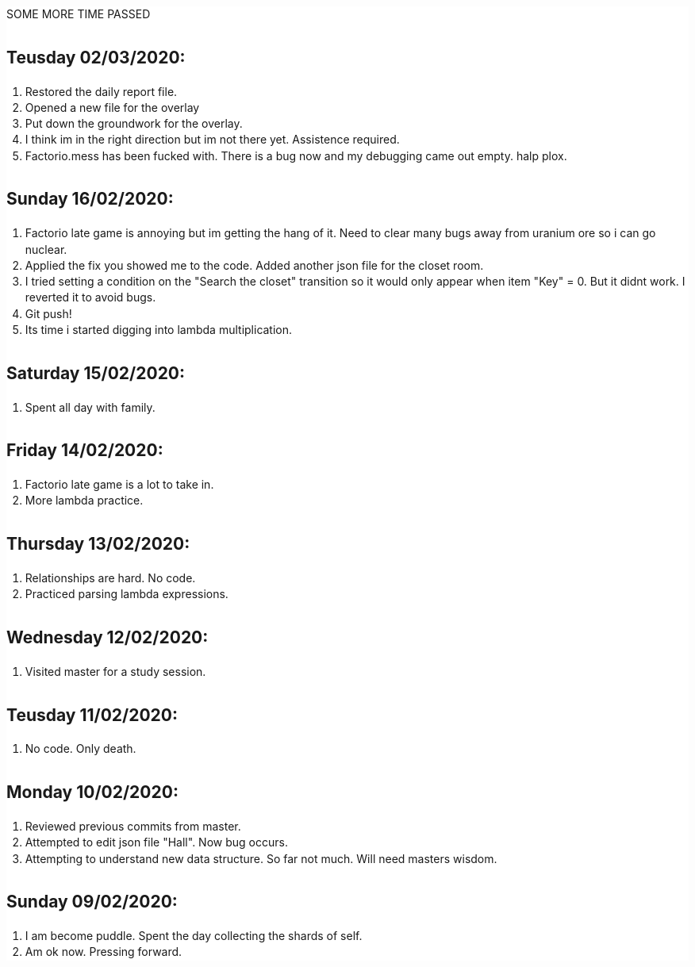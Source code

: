 SOME MORE TIME PASSED

Teusday 02/03/2020:
------------------------
1. Restored the daily report file.
2. Opened a new file for the overlay
3. Put down the groundwork for the overlay.
4. I think im in the right direction but im not there yet. Assistence required.
5. Factorio.mess has been fucked with. There is a bug now and my debugging came out empty. halp plox.

Sunday 16/02/2020:
-----------------------
1. Factorio late game is annoying but im getting the hang of it. Need to clear many bugs away from uranium ore so i can go nuclear.
2. Applied the fix you showed me to the code. Added another json file for the closet room.
3. I tried setting a condition on the "Search the closet" transition so it would only appear when item "Key" = 0. But it didnt work. I reverted it to avoid bugs.
4. Git push!
5. Its time i started digging into lambda multiplication.

Saturday 15/02/2020:
-------------------------
1. Spent all day with family.

Friday 14/02/2020:
---------------------
1. Factorio late game is a lot to take in.
2. More lambda practice.

Thursday 13/02/2020:
-------------------------
1. Relationships are hard. No code.
2. Practiced parsing lambda expressions. 

Wednesday 12/02/2020:
----------------------------
1. Visited master for a study session.

Teusday 11/02/2020:
------------------------
1. No code. Only death.


Monday 10/02/2020:
------------------------
1. Reviewed previous commits from master.
2. Attempted to edit json file "Hall". Now bug occurs. 
3. Attempting to understand new data structure. So far not much. Will need masters wisdom. 

Sunday 09/02/2020:
------------------------
1. I am become puddle. Spent the day collecting the shards of self.
2. Am ok now. Pressing forward.
